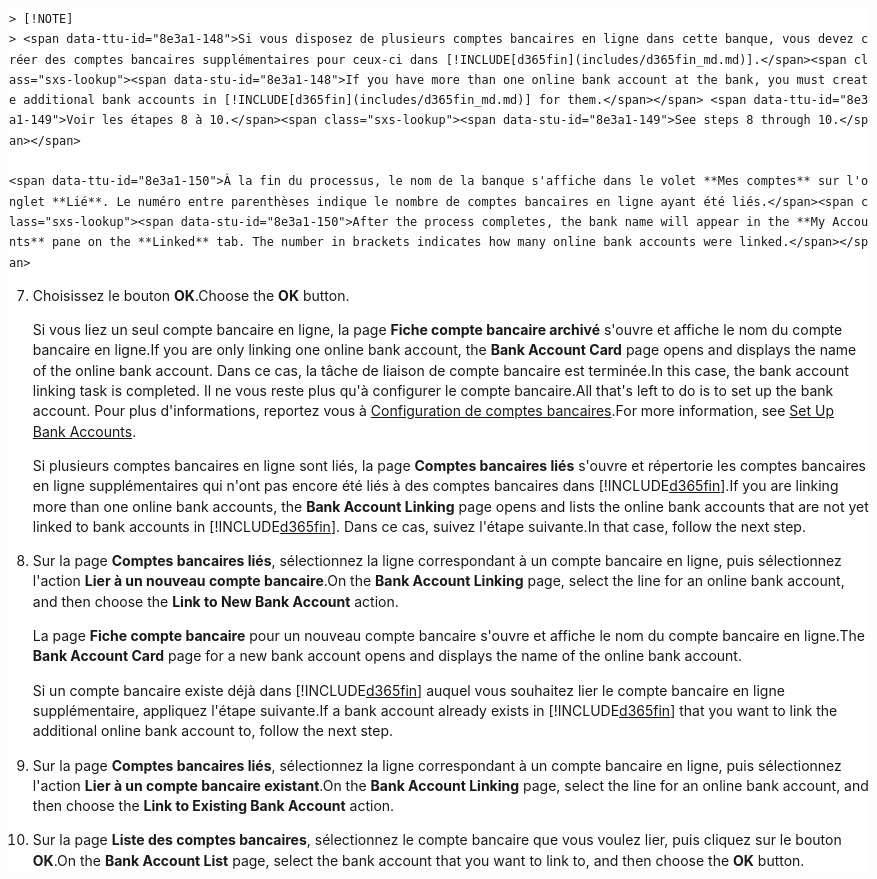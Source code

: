     > [!NOTE]  
    > <span data-ttu-id="8e3a1-148">Si vous disposez de plusieurs comptes bancaires en ligne dans cette banque, vous devez créer des comptes bancaires supplémentaires pour ceux-ci dans [!INCLUDE[d365fin](includes/d365fin_md.md)].</span><span class="sxs-lookup"><span data-stu-id="8e3a1-148">If you have more than one online bank account at the bank, you must create additional bank accounts in [!INCLUDE[d365fin](includes/d365fin_md.md)] for them.</span></span> <span data-ttu-id="8e3a1-149">Voir les étapes 8 à 10.</span><span class="sxs-lookup"><span data-stu-id="8e3a1-149">See steps 8 through 10.</span></span>  

    <span data-ttu-id="8e3a1-150">À la fin du processus, le nom de la banque s'affiche dans le volet **Mes comptes** sur l'onglet **Lié**. Le numéro entre parenthèses indique le nombre de comptes bancaires en ligne ayant été liés.</span><span class="sxs-lookup"><span data-stu-id="8e3a1-150">After the process completes, the bank name will appear in the **My Accounts** pane on the **Linked** tab. The number in brackets indicates how many online bank accounts were linked.</span></span>  
7. <span data-ttu-id="8e3a1-151">Choisissez le bouton **OK**.</span><span class="sxs-lookup"><span data-stu-id="8e3a1-151">Choose the **OK** button.</span></span>

    <span data-ttu-id="8e3a1-152">Si vous liez un seul compte bancaire en ligne, la page **Fiche compte bancaire archivé** s'ouvre et affiche le nom du compte bancaire en ligne.</span><span class="sxs-lookup"><span data-stu-id="8e3a1-152">If you are only linking one online bank account, the **Bank Account Card** page opens and displays the name of the online bank account.</span></span> <span data-ttu-id="8e3a1-153">Dans ce cas, la tâche de liaison de compte bancaire est terminée.</span><span class="sxs-lookup"><span data-stu-id="8e3a1-153">In this case, the bank account linking task is completed.</span></span> <span data-ttu-id="8e3a1-154">Il ne vous reste plus qu'à configurer le compte bancaire.</span><span class="sxs-lookup"><span data-stu-id="8e3a1-154">All that's left to do is to set up the bank account.</span></span> <span data-ttu-id="8e3a1-155">Pour plus d'informations, reportez vous à [Configuration de comptes bancaires](bank-how-setup-bank-accounts.md).</span><span class="sxs-lookup"><span data-stu-id="8e3a1-155">For more information, see [Set Up Bank Accounts](bank-how-setup-bank-accounts.md).</span></span>

    <span data-ttu-id="8e3a1-156">Si plusieurs comptes bancaires en ligne sont liés, la page **Comptes bancaires liés** s'ouvre et répertorie les comptes bancaires en ligne supplémentaires qui n'ont pas encore été liés à des comptes bancaires dans [!INCLUDE[d365fin](includes/d365fin_md.md)].</span><span class="sxs-lookup"><span data-stu-id="8e3a1-156">If you are linking more than one online bank accounts, the **Bank Account Linking** page opens and lists the online bank accounts that are not yet linked to bank accounts in [!INCLUDE[d365fin](includes/d365fin_md.md)].</span></span> <span data-ttu-id="8e3a1-157">Dans ce cas, suivez l'étape suivante.</span><span class="sxs-lookup"><span data-stu-id="8e3a1-157">In that case, follow the next step.</span></span>  
8. <span data-ttu-id="8e3a1-158">Sur la page **Comptes bancaires liés**, sélectionnez la ligne correspondant à un compte bancaire en ligne, puis sélectionnez l'action **Lier à un nouveau compte bancaire**.</span><span class="sxs-lookup"><span data-stu-id="8e3a1-158">On the **Bank Account Linking** page, select the line for an online bank account, and then choose the **Link to New Bank Account** action.</span></span>  

    <span data-ttu-id="8e3a1-159">La page **Fiche compte bancaire** pour un nouveau compte bancaire s'ouvre et affiche le nom du compte bancaire en ligne.</span><span class="sxs-lookup"><span data-stu-id="8e3a1-159">The **Bank Account Card** page for a new bank account opens and displays the name of the online bank account.</span></span>

    <span data-ttu-id="8e3a1-160">Si un compte bancaire existe déjà dans [!INCLUDE[d365fin](includes/d365fin_md.md)] auquel vous souhaitez lier le compte bancaire en ligne supplémentaire, appliquez l'étape suivante.</span><span class="sxs-lookup"><span data-stu-id="8e3a1-160">If a bank account already exists in [!INCLUDE[d365fin](includes/d365fin_md.md)] that you want to link the additional online bank account to, follow the next step.</span></span>  
9. <span data-ttu-id="8e3a1-161">Sur la page **Comptes bancaires liés**, sélectionnez la ligne correspondant à un compte bancaire en ligne, puis sélectionnez l'action **Lier à un compte bancaire existant**.</span><span class="sxs-lookup"><span data-stu-id="8e3a1-161">On the **Bank Account Linking** page, select the line for an online bank account, and then choose the **Link to Existing Bank Account** action.</span></span>
10. <span data-ttu-id="8e3a1-162">Sur la page **Liste des comptes bancaires**, sélectionnez le compte bancaire que vous voulez lier, puis cliquez sur le bouton **OK**.</span><span class="sxs-lookup"><span data-stu-id="8e3a1-162">On the **Bank Account List** page, select the bank account that you want to link to, and then choose the **OK** button.</span></span>
